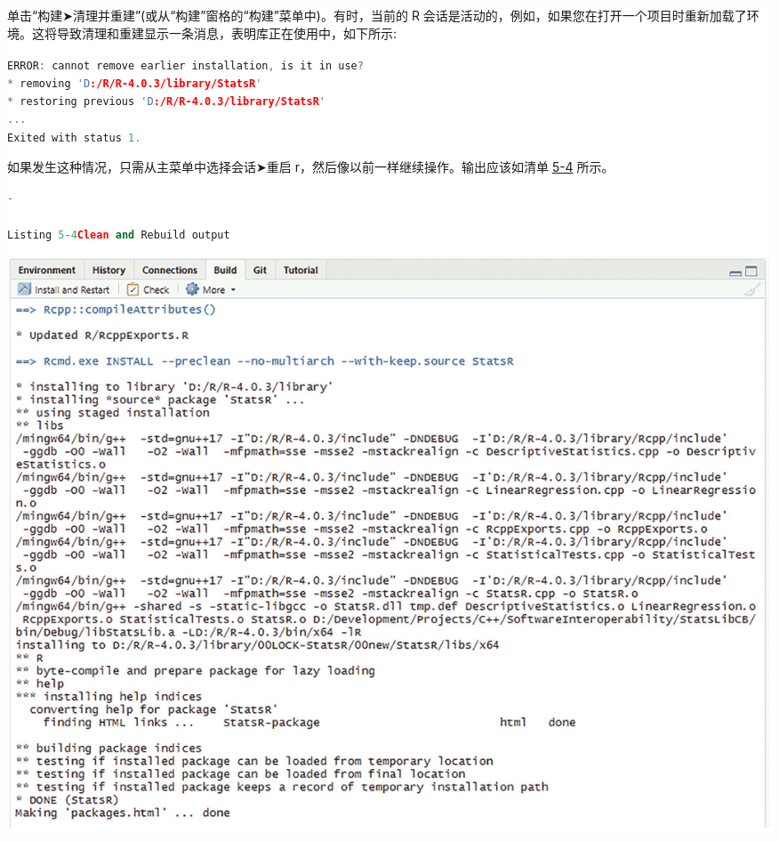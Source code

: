 单击“构建➤清理并重建”(或从“构建”窗格的“构建”菜单中)。有时，当前的 R 会话是活动的，例如，如果您在打开一个项目时重新加载了环境。这将导致清理和重建显示一条消息，表明库正在使用中，如下所示:

```cpp
ERROR: cannot remove earlier installation, is it in use?
* removing 'D:/R/R-4.0.3/library/StatsR'
* restoring previous 'D:/R/R-4.0.3/library/StatsR'
...
Exited with status 1.

```

如果发生这种情况，只需从主菜单中选择会话➤重启 r，然后像以前一样继续操作。输出应该如清单 [5-4](#PC8) 所示。

```cpp
-

Listing 5-4Clean and Rebuild output

```

![img/519150_1_En_5_Figc_HTML.png](img/519150_1_En_5_Figc_HTML.png)
